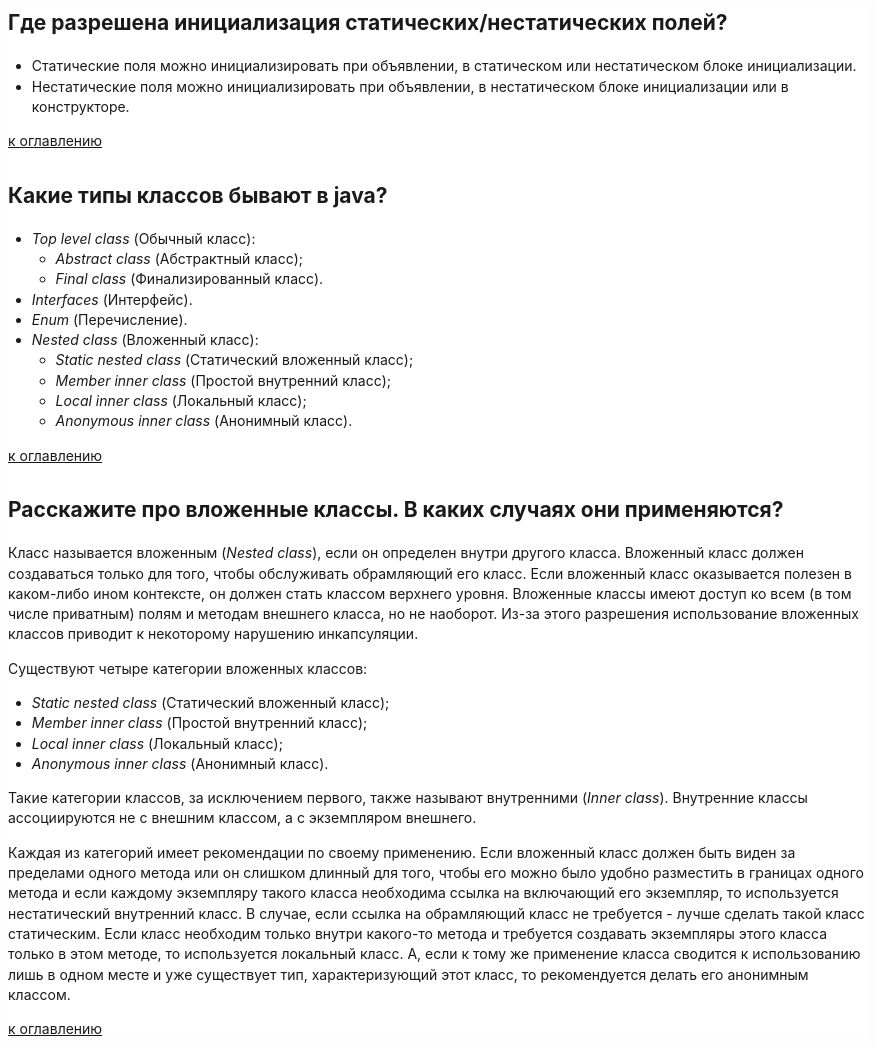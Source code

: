 ## Где разрешена инициализация статических/нестатических полей?
+ Статические поля можно инициализировать при объявлении, в статическом или нестатическом блоке инициализации. 
+ Нестатические поля можно инициализировать при объявлении, в нестатическом блоке инициализации или в конструкторе.

[к оглавлению](#java-core)

## Какие типы классов бывают в java?
+ _Top level class_ (Обычный класс):
    + _Abstract class_ (Абстрактный класс);
    + _Final class_ (Финализированный класс).
+ _Interfaces_ (Интерфейс).
+ _Enum_ (Перечисление).
+ _Nested class_ (Вложенный класс):
    + _Static nested class_ (Статический вложенный класс);
    + _Member inner class_ (Простой внутренний класс);
    + _Local inner class_ (Локальный класс);
    + _Anonymous inner class_ (Анонимный класс).

[к оглавлению](#java-core)

## Расскажите про вложенные классы. В каких случаях они применяются?
Класс называется вложенным (_Nested class_), если он определен внутри другого класса. Вложенный класс должен создаваться только для того, чтобы обслуживать обрамляющий его класс. Если вложенный класс оказывается полезен в каком-либо ином контексте, он должен стать классом верхнего уровня. Вложенные классы имеют доступ ко всем (в том числе приватным) полям и методам внешнего класса, но не наоборот. Из-за этого разрешения использование вложенных классов приводит к некоторому нарушению инкапсуляции.

Существуют четыре категории вложенных классов: 
+ _Static nested class_ (Статический вложенный класс);
+ _Member inner class_ (Простой внутренний класс);
+ _Local inner class_ (Локальный класс);
+ _Anonymous inner class_ (Анонимный класс).

Такие категории классов, за исключением первого, также называют внутренними (_Inner class_). Внутренние классы ассоциируются не с внешним классом, а с экземпляром внешнего.

Каждая из категорий имеет рекомендации по своему применению. Если вложенный класс должен быть виден за пределами одного метода или он слишком длинный для того, чтобы его можно было удобно разместить в границах одного метода и если каждому экземпляру такого класса необходима ссылка на включающий его экземпляр, то используется нестатический внутренний класс. В случае, если ссылка на обрамляющий класс не требуется - лучше сделать такой класс статическим. Если класс необходим только внутри какого-то метода и требуется создавать экземпляры этого класса только в этом методе, то используется локальный класс. А, если к тому же применение класса сводится к использованию лишь в одном месте и уже существует тип, характеризующий этот класс, то рекомендуется делать его анонимным классом.

[к оглавлению](#java-core)

